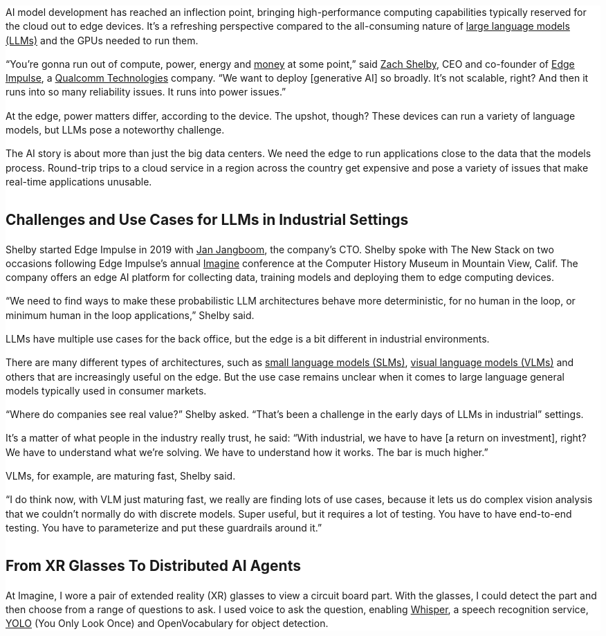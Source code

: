 AI model development has reached an inflection point, bringing high-performance computing capabilities typically reserved for the cloud out to edge devices. It’s a refreshing perspective compared to the all-consuming nature of [large language models (LLMs)](https://thenewstack.io/introduction-to-llms/) and the GPUs needed to run them.

“You’re gonna run out of compute, power, energy and [money](https://thenewstack.io/a-guide-to-navigating-gpu-rentals-and-ai-cloud-performance/) at some point,” said [Zach Shelby](https://www.linkedin.com/in/zachshelby/), CEO and co-founder of [Edge Impulse](https://edgeimpulse.com/), a [Qualcomm Technologies](https://www.qualcomm.com) company. “We want to deploy [generative AI] so broadly. It’s not scalable, right? And then it runs into so many reliability issues. It runs into power issues.”

At the edge, power matters differ, according to the device. The upshot, though? These devices can run a variety of language models, but LLMs pose a noteworthy challenge.

The AI story is about more than just the big data centers. We need the edge to run applications close to the data that the models process. Round-trip trips to a cloud service in a region across the country get expensive and pose a variety of issues that make real-time applications unusable.

## Challenges and Use Cases for LLMs in Industrial Settings

Shelby started Edge Impulse in 2019 with [Jan Jangboom](https://www.linkedin.com/in/jan-jongboom/), the company’s CTO. Shelby spoke with The New Stack on two occasions following Edge Impulse’s annual [Imagine](https://edgeimpulse.com/imagine) conference at the Computer History Museum in Mountain View, Calif. The company offers an edge AI platform for collecting data, training models and deploying them to edge computing devices.

“We need to find ways to make these probabilistic LLM architectures behave more deterministic, for no human in the loop, or minimum human in the loop applications,” Shelby said.

LLMs have multiple use cases for the back office, but the edge is a bit different in industrial environments.

There are many different types of architectures, such as [small language models (SLMs)](https://thenewstack.io/the-rise-of-small-language-models/), [visual language models (VLMs)](https://thenewstack.io/a-developers-guide-to-vision-language-models/) and others that are increasingly useful on the edge. But the use case remains unclear when it comes to large language general models typically used in consumer markets.

“Where do companies see real value?” Shelby asked. “That’s been a challenge in the early days of LLMs in industrial” settings.

It’s a matter of what people in the industry really trust, he said: “With industrial, we have to have [a return on investment], right? We have to understand what we’re solving. We have to understand how it works. The bar is much higher.”

VLMs, for example, are maturing fast, Shelby said.

“I do think now, with VLM just maturing fast, we really are finding lots of use cases, because it lets us do complex vision analysis that we couldn’t normally do with discrete models. Super useful, but it requires a lot of testing. You have to have end-to-end testing. You have to parameterize and put these guardrails around it.”

## From XR Glasses To Distributed AI Agents

At Imagine, I wore a pair of extended reality (XR) glasses to view a circuit board part. With the glasses, I could detect the part and then choose from a range of questions to ask. I used voice to ask the question, enabling [Whisper](https://github.com/openai/whisper), a speech recognition service, [YOLO](https://www.edgeimpulse.com/blog/introducing-yolo-pro-object-detection-optimized-for-the-edge/) (You Only Look Once) and OpenVocabulary for object detection.
